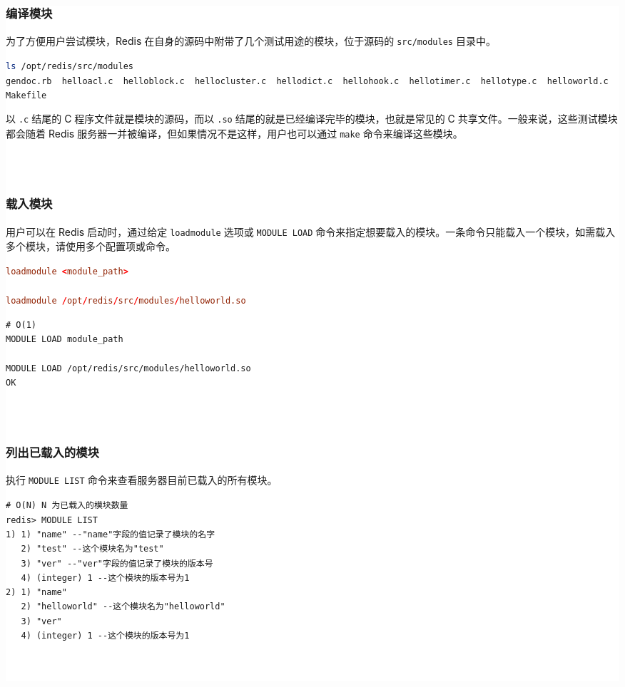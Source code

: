 ### 编译模块

为了方便用户尝试模块，Redis 在自身的源码中附带了几个测试用途的模块，位于源码的 `src/modules` 目录中。

```sh
ls /opt/redis/src/modules
gendoc.rb  helloacl.c  helloblock.c  hellocluster.c  hellodict.c  hellohook.c  hellotimer.c  hellotype.c  helloworld.c  Makefile
```

以 `.c` 结尾的 C 程序文件就是模块的源码，而以 `.so` 结尾的就是已经编译完毕的模块，也就是常见的 C 共享文件。一般来说，这些测试模块都会随着 Redis 服务器一并被编译，但如果情况不是这样，用户也可以通过 `make` 命令来编译这些模块。

<br/>
<br/>

### 载入模块

用户可以在 Redis 启动时，通过给定 `loadmodule` 选项或 `MODULE LOAD` 命令来指定想要载入的模块。一条命令只能载入一个模块，如需载入多个模块，请使用多个配置项或命令。

```conf
loadmodule <module_path>

loadmodule /opt/redis/src/modules/helloworld.so
```

```redis
# O(1)
MODULE LOAD module_path

MODULE LOAD /opt/redis/src/modules/helloworld.so
OK
```

<br/>
<br/>

### 列出已载入的模块

执行 `MODULE LIST` 命令来查看服务器目前已载入的所有模块。

```redis
# O(N) N 为已载入的模块数量
redis> MODULE LIST
1) 1) "name" --"name"字段的值记录了模块的名字
   2) "test" --这个模块名为"test"
   3) "ver" --"ver"字段的值记录了模块的版本号
   4) (integer) 1 --这个模块的版本号为1
2) 1) "name"
   2) "helloworld" --这个模块名为"helloworld"
   3) "ver"
   4) (integer) 1 --这个模块的版本号为1
```

<br/>
<br/>
